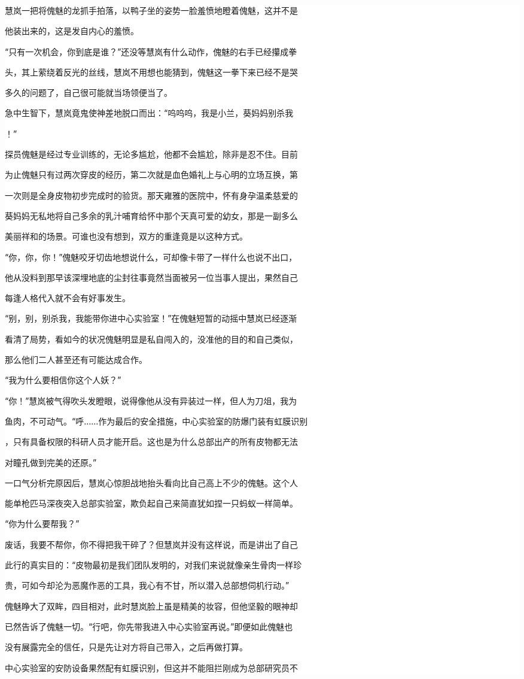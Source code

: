 慧岚一把将傀魅的龙抓手拍落，以鸭子坐的姿势一脸羞愤地瞪着傀魅，这并不是

他装出来的，这是发自内心的羞愤。

“只有一次机会，你到底是谁？”还没等慧岚有什么动作，傀魅的右手已经攥成拳

头，其上萦绕着反光的丝线，慧岚不用想也能猜到，傀魅这一拳下来已经不是哭

多久的问题了，自己很可能就当场领便当了。

急中生智下，慧岚竟鬼使神差地脱口而出：“呜呜呜，我是小兰，葵妈妈别杀我

！”

探员傀魅是经过专业训练的，无论多尴尬，他都不会尴尬，除非是忍不住。目前

为止傀魅只有过两次穿皮的经历，第二次就是血色婚礼上与心明的立场互换，第

一次则是全身皮物初步完成时的验货。那天雍雅的医院中，怀有身孕温柔慈爱的

葵妈妈无私地将自己多余的乳汁哺育给怀中那个天真可爱的幼女，那是一副多么

美丽祥和的场景。可谁也没有想到，双方的重逢竟是以这种方式。

“你，你，你！”傀魅咬牙切齿地想说什么，可却像卡带了一样什么也说不出口，

他从没料到那早该深埋地底的尘封往事竟然当面被另一位当事人提出，果然自己

每逢人格代入就不会有好事发生。

“别，别，别杀我，我能带你进中心实验室！”在傀魅短暂的动摇中慧岚已经逐渐

看清了局势，看如今的状况傀魅明显是私自闯入的，没准他的目的和自己类似，

那么他们二人甚至还有可能达成合作。

“我为什么要相信你这个人妖？”

“你！”慧岚被气得吹头发瞪眼，说得像他从没有异装过一样，但人为刀俎，我为

鱼肉，不可动气。“呼……作为最后的安全措施，中心实验室的防爆门装有虹膜识别

，只有具备权限的科研人员才能开启。这也是为什么总部出产的所有皮物都无法

对瞳孔做到完美的还原。”

一口气分析完原因后，慧岚心惊胆战地抬头看向比自己高上不少的傀魅。这个人

能单枪匹马深夜突入总部实验室，欺负起自己来简直犹如捏一只蚂蚁一样简单。

“你为什么要帮我？”

废话，我要不帮你，你不得把我干碎了？但慧岚并没有这样说，而是讲出了自己

此行的真实目的：“皮物最初是我们团队发明的，对我们来说就像亲生骨肉一样珍

贵，可如今却沦为恶魔作恶的工具，我心有不甘，所以潜入总部想伺机行动。”

傀魅睁大了双眸，四目相对，此时慧岚脸上虽是精美的妆容，但他坚毅的眼神却

已然告诉了傀魅一切。“行吧，你先带我进入中心实验室再说。”即便如此傀魅也

没有展露完全的信任，只是先让对方将自己带入，之后再做打算。

中心实验室的安防设备果然配有虹膜识别，但这并不能阻拦刚成为总部研究员不
